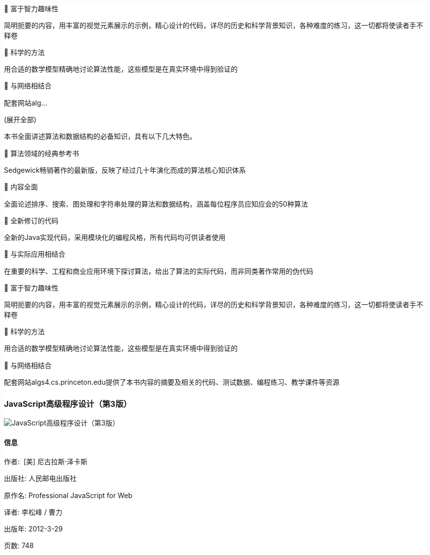  富于智力趣味性

简明扼要的内容，用丰富的视觉元素展示的示例，精心设计的代码，详尽的历史和科学背景知识，各种难度的练习，这一切都将使读者手不释卷

 科学的方法

用合适的数学模型精确地讨论算法性能，这些模型是在真实环境中得到验证的

 与网络相结合

配套网站alg...

(展开全部)

本书全面讲述算法和数据结构的必备知识，具有以下几大特色。

 算法领域的经典参考书

Sedgewick畅销著作的最新版，反映了经过几十年演化而成的算法核心知识体系

 内容全面

全面论述排序、搜索、图处理和字符串处理的算法和数据结构，涵盖每位程序员应知应会的50种算法

 全新修订的代码

全新的Java实现代码，采用模块化的编程风格，所有代码均可供读者使用

 与实际应用相结合

在重要的科学、工程和商业应用环境下探讨算法，给出了算法的实际代码，而非同类著作常用的伪代码

 富于智力趣味性

简明扼要的内容，用丰富的视觉元素展示的示例，精心设计的代码，详尽的历史和科学背景知识，各种难度的练习，这一切都将使读者手不释卷

 科学的方法

用合适的数学模型精确地讨论算法性能，这些模型是在真实环境中得到验证的

 与网络相结合

配套网站algs4.cs.princeton.edu提供了本书内容的摘要及相关的代码、测试数据、编程练习、教学课件等资源



### JavaScript高级程序设计（第3版）

![JavaScript高级程序设计（第3版）](https://img3.doubanio.com/view/subject/l/public/s8958650.jpg)

#### 信息

作者:  [美] 尼古拉斯·泽卡斯 

出版社: 人民邮电出版社 

原作名: Professional JavaScript for Web 

译者: 李松峰 / 曹力 

出版年: 2012-3-29 

页数: 748 
